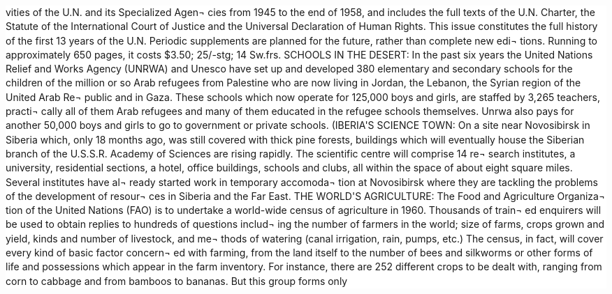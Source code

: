 vities of the U.N. and its Specialized Agen¬
cies from 1945 to the end of 1958, and
includes the full texts of the U.N. Charter,
the Statute of the International Court of
Justice and the Universal Declaration of
Human Rights. This issue constitutes the
full history of the first 13 years of the
U.N. Periodic supplements are planned for
the future, rather than complete new edi¬
tions. Running to approximately 650 pages,
it costs $3.50; 25/-stg; 14 Sw.frs.
SCHOOLS IN THE DESERT: In
the past six years the United Nations
Relief and Works Agency (UNRWA)
and Unesco have set up and developed
380 elementary and secondary schools
for the children of the million or so
Arab refugees from Palestine who are
now living in Jordan, the Lebanon, the
Syrian region of the United Arab Re¬
public and in Gaza. These schools which
now operate for 125,000 boys and girls,
are staffed by 3,265 teachers, practi¬
cally all of them Arab refugees and
many of them educated in the refugee
schools themselves. Unrwa also pays
for another 50,000 boys and girls to go
to government or private schools.
(IBERIA'S SCIENCE TOWN: On a
site near Novosibirsk in Siberia which, only
18 months ago, was still covered with thick
pine forests, buildings which will eventually
house the Siberian branch of the U.S.S.R.
Academy of Sciences are rising rapidly.
The scientific centre will comprise 14 re¬
search institutes, a university, residential
sections, a hotel, office buildings, schools
and clubs, all within the space of about eight
square miles. Several institutes have al¬
ready started work in temporary accomoda¬
tion at Novosibirsk where they are tackling
the problems of the development of resour¬
ces in Siberia and the Far East.
THE WORLD'S AGRICULTURE:
The Food and Agriculture Organiza¬
tion of the United Nations (FAO) is
to undertake a world-wide census of
agriculture in 1960. Thousands of train¬
ed enquirers will be used to obtain
replies to hundreds of questions includ¬
ing the number of farmers in the world;
size of farms, crops grown and yield,
kinds and number of livestock, and me¬
thods of watering (canal irrigation, rain,
pumps, etc.) The census, in fact, will
cover every kind of basic factor concern¬
ed with farming, from the land itself
to the number of bees and silkworms or
other forms of life and possessions
which appear in the farm inventory.
For instance, there are 252 different
crops to be dealt with, ranging from
corn to cabbage and from bamboos to
bananas. But this group forms only